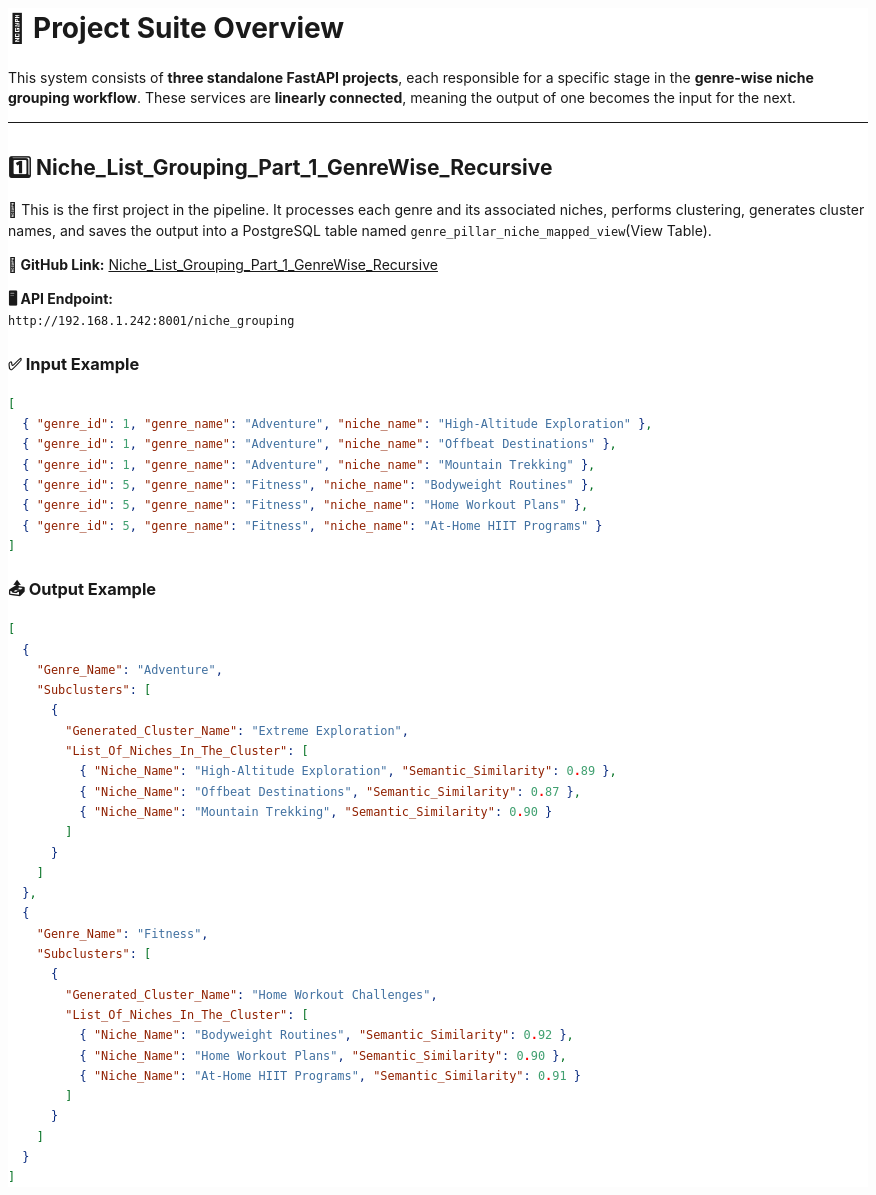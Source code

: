 # 🔗 Project Suite Overview

This system consists of **three standalone FastAPI projects**, each responsible for a specific stage in the **genre-wise niche grouping workflow**. These services are **linearly connected**, meaning the output of one becomes the input for the next.

---

## 1️⃣ Niche_List_Grouping_Part_1_GenreWise_Recursive

📌 This is the first project in the pipeline. It processes each genre and its associated niches, performs clustering, generates cluster names, and saves the output into a PostgreSQL table named `genre_pillar_niche_mapped_view`(View Table).

**🔗 GitHub Link:** [Niche_List_Grouping_Part_1_GenreWise_Recursive](https://github.com/famekeeda/Niche_List_Grouping_Part_1_GenreWise_Recursive)

**🖥️ API Endpoint:**  
`http://192.168.1.242:8001/niche_grouping`

### ✅ Input Example
```json
[
  { "genre_id": 1, "genre_name": "Adventure", "niche_name": "High-Altitude Exploration" },
  { "genre_id": 1, "genre_name": "Adventure", "niche_name": "Offbeat Destinations" },
  { "genre_id": 1, "genre_name": "Adventure", "niche_name": "Mountain Trekking" },
  { "genre_id": 5, "genre_name": "Fitness", "niche_name": "Bodyweight Routines" },
  { "genre_id": 5, "genre_name": "Fitness", "niche_name": "Home Workout Plans" },
  { "genre_id": 5, "genre_name": "Fitness", "niche_name": "At-Home HIIT Programs" }
]
```

### 📤 Output Example
```json
[
  {
    "Genre_Name": "Adventure",
    "Subclusters": [
      {
        "Generated_Cluster_Name": "Extreme Exploration",
        "List_Of_Niches_In_The_Cluster": [
          { "Niche_Name": "High-Altitude Exploration", "Semantic_Similarity": 0.89 },
          { "Niche_Name": "Offbeat Destinations", "Semantic_Similarity": 0.87 },
          { "Niche_Name": "Mountain Trekking", "Semantic_Similarity": 0.90 }
        ]
      }
    ]
  },
  {
    "Genre_Name": "Fitness",
    "Subclusters": [
      {
        "Generated_Cluster_Name": "Home Workout Challenges",
        "List_Of_Niches_In_The_Cluster": [
          { "Niche_Name": "Bodyweight Routines", "Semantic_Similarity": 0.92 },
          { "Niche_Name": "Home Workout Plans", "Semantic_Similarity": 0.90 },
          { "Niche_Name": "At-Home HIIT Programs", "Semantic_Similarity": 0.91 }
        ]
      }
    ]
  }
]
```
